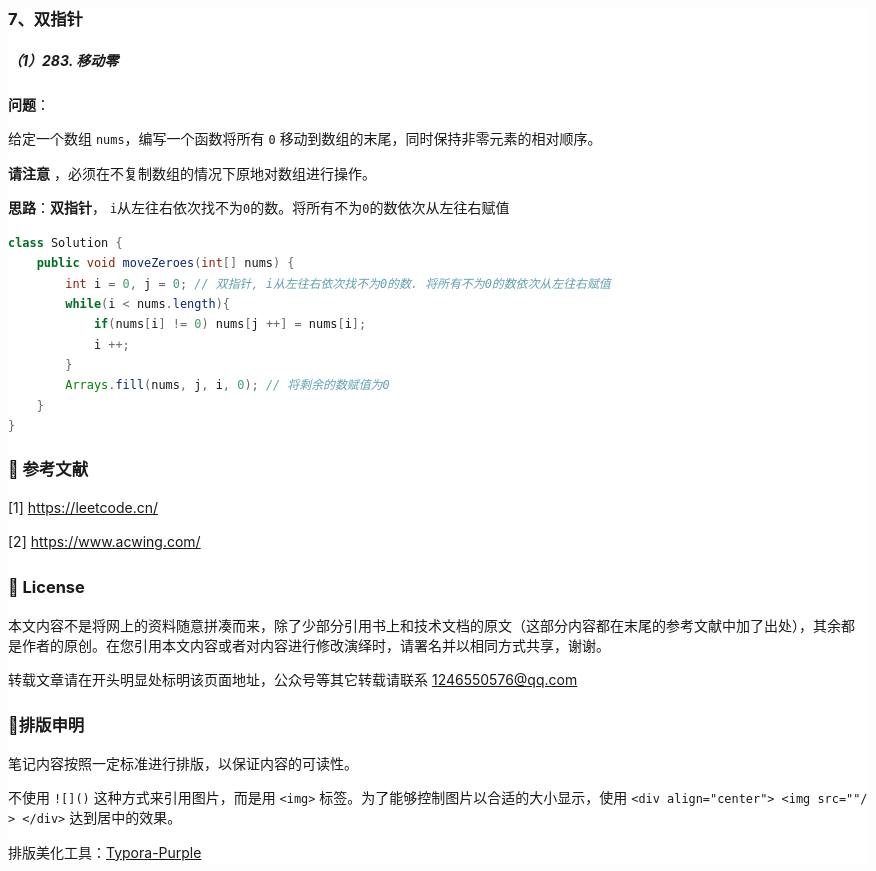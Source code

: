 ### 7、双指针

##### （1）283. 移动零

**问题**：

给定一个数组 `nums`，编写一个函数将所有 `0` 移动到数组的末尾，同时保持非零元素的相对顺序。

**请注意** ，必须在不复制数组的情况下原地对数组进行操作。

**思路**：**双指针**， `i`从左往右依次找不为`0`的数。将所有不为`0`的数依次从左往右赋值

```java
class Solution {
    public void moveZeroes(int[] nums) {
        int i = 0, j = 0; // 双指针, i从左往右依次找不为0的数. 将所有不为0的数依次从左往右赋值
        while(i < nums.length){
            if(nums[i] != 0) nums[j ++] = nums[i]; 
            i ++;
        }
        Arrays.fill(nums, j, i, 0); // 将剩余的数赋值为0   
    }
}
```



### :mag_right: 参考文献 

[1] https://leetcode.cn/

[2] https://www.acwing.com/

### :closed_lock_with_key: License

本文内容不是将网上的资料随意拼凑而来，除了少部分引用书上和技术文档的原文（这部分内容都在末尾的参考文献中加了出处），其余都是作者的原创。在您引用本文内容或者对内容进行修改演绎时，请署名并以相同方式共享，谢谢。

转载文章请在开头明显处标明该页面地址，公众号等其它转载请联系 [1246550576@qq.com](mailto:1246550576@qq.com)

### 📝排版申明

笔记内容按照一定标准进行排版，以保证内容的可读性。

不使用 `![]()` 这种方式来引用图片，而是用 `<img>` 标签。为了能够控制图片以合适的大小显示，使用 `<div align="center"> <img src=""/> </div>` 达到居中的效果。

排版美化工具：[Typora-Purple](https://theme.typora.io/theme/Purple/)

